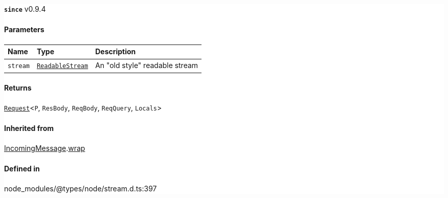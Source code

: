 **`since`** v0.9.4

#### Parameters

| Name | Type | Description |
| :------ | :------ | :------ |
| `stream` | [`ReadableStream`](internal_.ReadableStream.md) | An "old style" readable stream |

#### Returns

[`Request`](internal_.Request.md)<`P`, `ResBody`, `ReqBody`, `ReqQuery`, `Locals`\>

#### Inherited from

[IncomingMessage](../classes/internal_.IncomingMessage.md).[wrap](../classes/internal_.IncomingMessage.md#wrap)

#### Defined in

node_modules/@types/node/stream.d.ts:397
